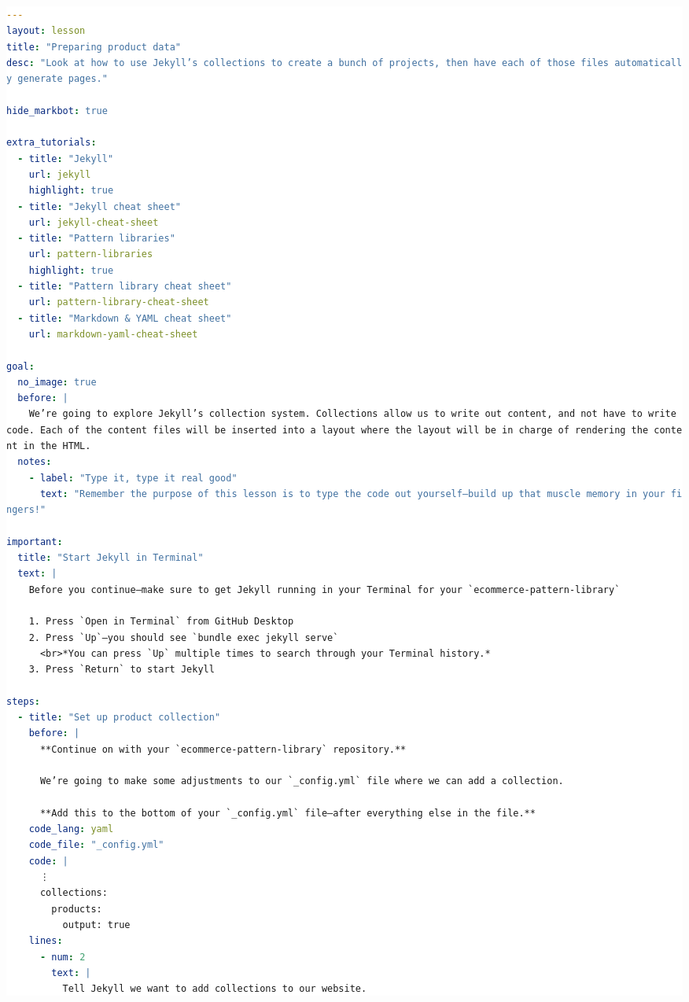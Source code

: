 ```yaml
---
layout: lesson
title: "Preparing product data"
desc: "Look at how to use Jekyll’s collections to create a bunch of projects, then have each of those files automatically generate pages."

hide_markbot: true

extra_tutorials:
  - title: "Jekyll"
    url: jekyll
    highlight: true
  - title: "Jekyll cheat sheet"
    url: jekyll-cheat-sheet
  - title: "Pattern libraries"
    url: pattern-libraries
    highlight: true
  - title: "Pattern library cheat sheet"
    url: pattern-library-cheat-sheet
  - title: "Markdown & YAML cheat sheet"
    url: markdown-yaml-cheat-sheet

goal:
  no_image: true
  before: |
    We’re going to explore Jekyll’s collection system. Collections allow us to write out content, and not have to write code. Each of the content files will be inserted into a layout where the layout will be in charge of rendering the content in the HTML.
  notes:
    - label: "Type it, type it real good"
      text: "Remember the purpose of this lesson is to type the code out yourself—build up that muscle memory in your fingers!"

important:
  title: "Start Jekyll in Terminal"
  text: |
    Before you continue—make sure to get Jekyll running in your Terminal for your `ecommerce-pattern-library`

    1. Press `Open in Terminal` from GitHub Desktop
    2. Press `Up`—you should see `bundle exec jekyll serve`
      <br>*You can press `Up` multiple times to search through your Terminal history.*
    3. Press `Return` to start Jekyll

steps:
  - title: "Set up product collection"
    before: |
      **Continue on with your `ecommerce-pattern-library` repository.**

      We’re going to make some adjustments to our `_config.yml` file where we can add a collection.

      **Add this to the bottom of your `_config.yml` file—after everything else in the file.**
    code_lang: yaml
    code_file: "_config.yml"
    code: |
      ⋮
      collections:
        products:
          output: true
    lines:
      - num: 2
        text: |
          Tell Jekyll we want to add collections to our website.
```
